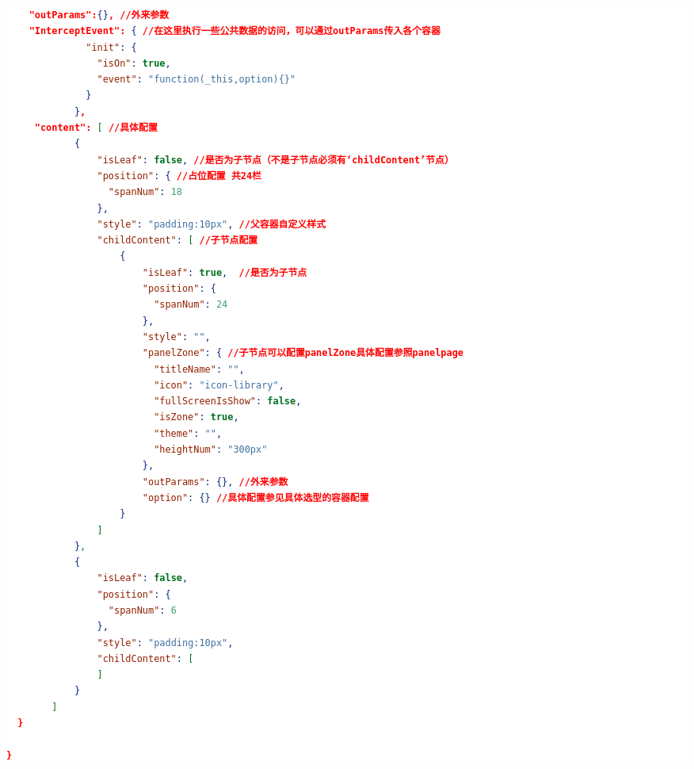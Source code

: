 ```json
    "outParams":{}, //外来参数
    "InterceptEvent": { //在这里执行一些公共数据的访问，可以通过outParams传入各个容器
              "init": {
                "isOn": true,
                "event": "function(_this,option){}"
              }
            },
     "content": [ //具体配置
            {
                "isLeaf": false, //是否为子节点（不是子节点必须有‘childContent’节点）
                "position": { //占位配置 共24栏
                  "spanNum": 18
                },
                "style": "padding:10px", //父容器自定义样式
                "childContent": [ //子节点配置
                    { 
                        "isLeaf": true,  //是否为子节点
                        "position": {
                          "spanNum": 24
                        },
                        "style": "",
                        "panelZone": { //子节点可以配置panelZone具体配置参照panelpage
                          "titleName": "",
                          "icon": "icon-library",
                          "fullScreenIsShow": false,
                          "isZone": true,
                          "theme": "",
                          "heightNum": "300px"
                        },
                        "outParams": {}, //外来参数
                        "option": {} //具体配置参见具体选型的容器配置
                    }
                ]
            },
            {
                "isLeaf": false,
                "position": {
                  "spanNum": 6
                },
                "style": "padding:10px",
                "childContent": [
                ]
            }
        ]
  }

}
```







